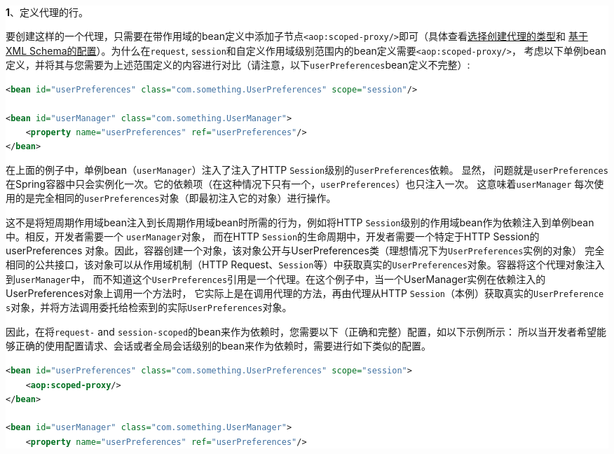 **1**、定义代理的行。

要创建这样的一个代理，只需要在带作用域的bean定义中添加子节点`<aop:scoped-proxy/>`即可（具体查看[选择创建代理的类型](#beans-factory-scopes-other-injection-proxies)和 [基于XML Schema的配置](#xsd-schemas)）。为什么在`request`, `session`和自定义作用域级别范围内的bean定义需要`<aop:scoped-proxy/>`， 考虑以下单例bean定义，并将其与您需要为上述范围定义的内容进行对比（请注意，以下`userPreferences`bean定义不完整）:

```xml
<bean id="userPreferences" class="com.something.UserPreferences" scope="session"/>

<bean id="userManager" class="com.something.UserManager">
    <property name="userPreferences" ref="userPreferences"/>
</bean>
```

在上面的例子中，单例bean（`userManager`）注入了注入了HTTP `Session`级别的`userPreferences`依赖。 显然， 问题就是`userPreferences`在Spring容器中只会实例化一次。它的依赖项（在这种情况下只有一个，`userPreferences`）也只注入一次。 这意味着`userManager` 每次使用的是完全相同的`userPreferences`对象（即最初注入它的对象）进行操作。

这不是将短周期作用域bean注入到长周期作用域bean时所需的行为，例如将HTTP `Session`级别的作用域bean作为依赖注入到单例bean中。相反，开发者需要一个 `userManager`对象， 而在HTTP `Session`的生命周期中，开发者需要一个特定于HTTP Session的 userPreferences 对象。因此，容器创建一个对象，该对象公开与UserPreferences类（理想情况下为`UserPreferences`实例的对象） 完全相同的公共接口，该对象可以从作用域机制（HTTP Request、`Session`等）中获取真实的`UserPreferences`对象。容器将这个代理对象注入到`userManager`中， 而不知道这个`UserPreferences`引用是一个代理。在这个例子中，当一个UserManager实例在依赖注入的UserPreferences对象上调用一个方法时， 它实际上是在调用代理的方法，再由代理从HTTP `Session`（本例）获取真实的`UserPreferences`对象，并将方法调用委托给检索到的实际`UserPreferences`对象。

因此，在将`request-` and `session-scoped`的bean来作为依赖时，您需要以下（正确和完整）配置，如以下示例所示： 所以当开发者希望能够正确的使用配置请求、会话或者全局会话级别的bean来作为依赖时，需要进行如下类似的配置。

```xml
<bean id="userPreferences" class="com.something.UserPreferences" scope="session">
    <aop:scoped-proxy/>
</bean>

<bean id="userManager" class="com.something.UserManager">
    <property name="userPreferences" ref="userPreferences"/>
